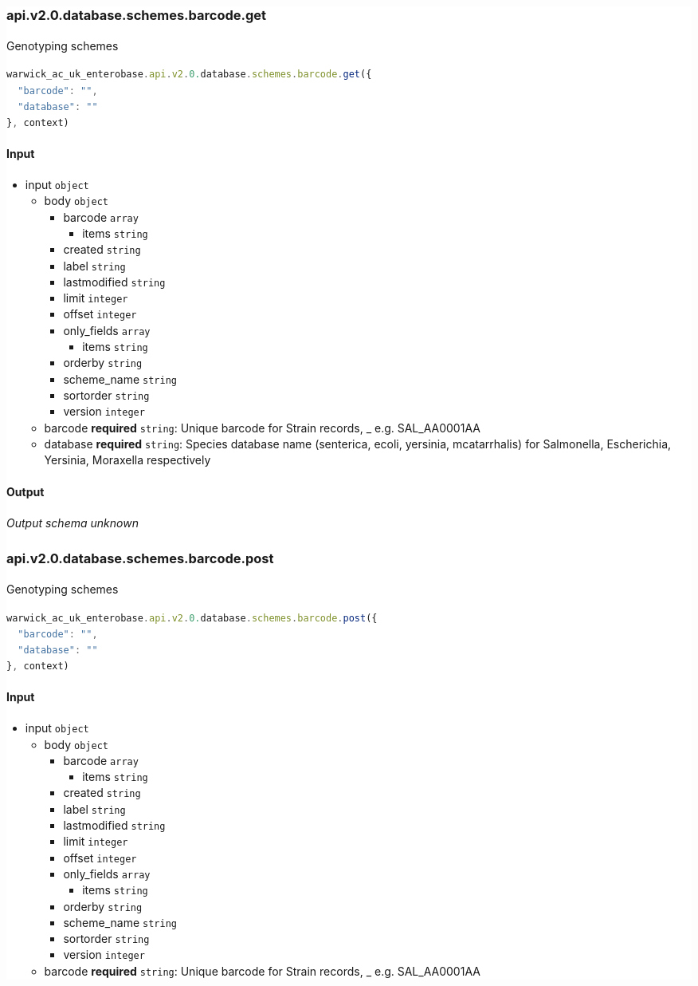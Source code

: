 ### api.v2.0.database.schemes.barcode.get
Genotyping schemes


```js
warwick_ac_uk_enterobase.api.v2.0.database.schemes.barcode.get({
  "barcode": "",
  "database": ""
}, context)
```

#### Input
* input `object`
  * body `object`
    * barcode `array`
      * items `string`
    * created `string`
    * label `string`
    * lastmodified `string`
    * limit `integer`
    * offset `integer`
    * only_fields `array`
      * items `string`
    * orderby `string`
    * scheme_name `string`
    * sortorder `string`
    * version `integer`
  * barcode **required** `string`: Unique barcode for Strain records, <database prefix>_<ID code> e.g. SAL_AA0001AA
  * database **required** `string`: Species database name (senterica, ecoli, yersinia, mcatarrhalis) for Salmonella, Escherichia, Yersinia, Moraxella respectively

#### Output
*Output schema unknown*

### api.v2.0.database.schemes.barcode.post
Genotyping schemes


```js
warwick_ac_uk_enterobase.api.v2.0.database.schemes.barcode.post({
  "barcode": "",
  "database": ""
}, context)
```

#### Input
* input `object`
  * body `object`
    * barcode `array`
      * items `string`
    * created `string`
    * label `string`
    * lastmodified `string`
    * limit `integer`
    * offset `integer`
    * only_fields `array`
      * items `string`
    * orderby `string`
    * scheme_name `string`
    * sortorder `string`
    * version `integer`
  * barcode **required** `string`: Unique barcode for Strain records, <database prefix>_<ID code> e.g. SAL_AA0001AA